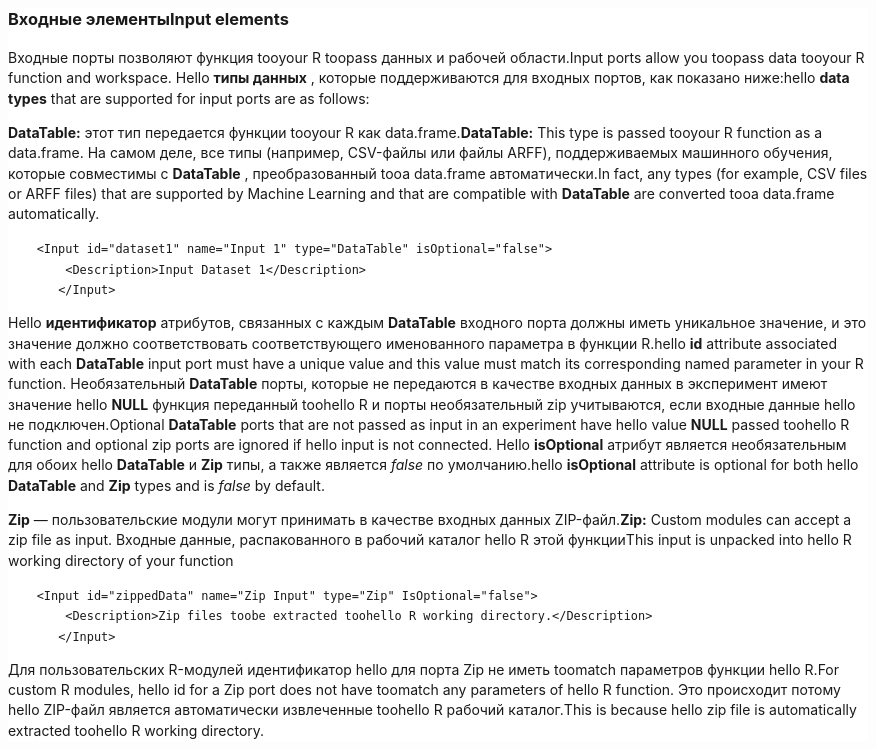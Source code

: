### <a name="input-elements"></a><span data-ttu-id="d0869-180">Входные элементы</span><span class="sxs-lookup"><span data-stu-id="d0869-180">Input elements</span></span>
<span data-ttu-id="d0869-181">Входные порты позволяют функция tooyour R toopass данных и рабочей области.</span><span class="sxs-lookup"><span data-stu-id="d0869-181">Input ports allow you toopass data tooyour R function and workspace.</span></span> <span data-ttu-id="d0869-182">Hello **типы данных** , которые поддерживаются для входных портов, как показано ниже:</span><span class="sxs-lookup"><span data-stu-id="d0869-182">hello **data types** that are supported for input ports are as follows:</span></span> 

<span data-ttu-id="d0869-183">**DataTable:** этот тип передается функции tooyour R как data.frame.</span><span class="sxs-lookup"><span data-stu-id="d0869-183">**DataTable:** This type is passed tooyour R function as a data.frame.</span></span> <span data-ttu-id="d0869-184">На самом деле, все типы (например, CSV-файлы или файлы ARFF), поддерживаемых машинного обучения, которые совместимы с **DataTable** , преобразованный tooa data.frame автоматически.</span><span class="sxs-lookup"><span data-stu-id="d0869-184">In fact, any types (for example, CSV files or ARFF files) that are supported by Machine Learning and that are compatible with **DataTable** are converted tooa data.frame automatically.</span></span> 

        <Input id="dataset1" name="Input 1" type="DataTable" isOptional="false">
            <Description>Input Dataset 1</Description>
           </Input>

<span data-ttu-id="d0869-185">Hello **идентификатор** атрибутов, связанных с каждым **DataTable** входного порта должны иметь уникальное значение, и это значение должно соответствовать соответствующего именованного параметра в функции R.</span><span class="sxs-lookup"><span data-stu-id="d0869-185">hello **id** attribute associated with each **DataTable** input port must have a unique value and this value must match its corresponding named parameter in your R function.</span></span>
<span data-ttu-id="d0869-186">Необязательный **DataTable** порты, которые не передаются в качестве входных данных в эксперимент имеют значение hello **NULL** функция переданный toohello R и порты необязательный zip учитываются, если входные данные hello не подключен.</span><span class="sxs-lookup"><span data-stu-id="d0869-186">Optional **DataTable** ports that are not passed as input in an experiment have hello value **NULL** passed toohello R function and optional zip ports are ignored if hello input is not connected.</span></span> <span data-ttu-id="d0869-187">Hello **isOptional** атрибут является необязательным для обоих hello **DataTable** и **Zip** типы, а также является *false* по умолчанию.</span><span class="sxs-lookup"><span data-stu-id="d0869-187">hello **isOptional** attribute is optional for both hello **DataTable** and **Zip** types and is *false* by default.</span></span>

<span data-ttu-id="d0869-188">**Zip** — пользовательские модули могут принимать в качестве входных данных ZIP-файл.</span><span class="sxs-lookup"><span data-stu-id="d0869-188">**Zip:** Custom modules can accept a zip file as input.</span></span> <span data-ttu-id="d0869-189">Входные данные, распакованного в рабочий каталог hello R этой функции</span><span class="sxs-lookup"><span data-stu-id="d0869-189">This input is unpacked into hello R working directory of your function</span></span>

        <Input id="zippedData" name="Zip Input" type="Zip" IsOptional="false">
            <Description>Zip files toobe extracted toohello R working directory.</Description>
           </Input>

<span data-ttu-id="d0869-190">Для пользовательских R-модулей идентификатор hello для порта Zip не иметь toomatch параметров функции hello R.</span><span class="sxs-lookup"><span data-stu-id="d0869-190">For custom R modules, hello id for a Zip port does not have toomatch any parameters of hello R function.</span></span> <span data-ttu-id="d0869-191">Это происходит потому hello ZIP-файл является автоматически извлеченные toohello R рабочий каталог.</span><span class="sxs-lookup"><span data-stu-id="d0869-191">This is because hello zip file is automatically extracted toohello R working directory.</span></span>
